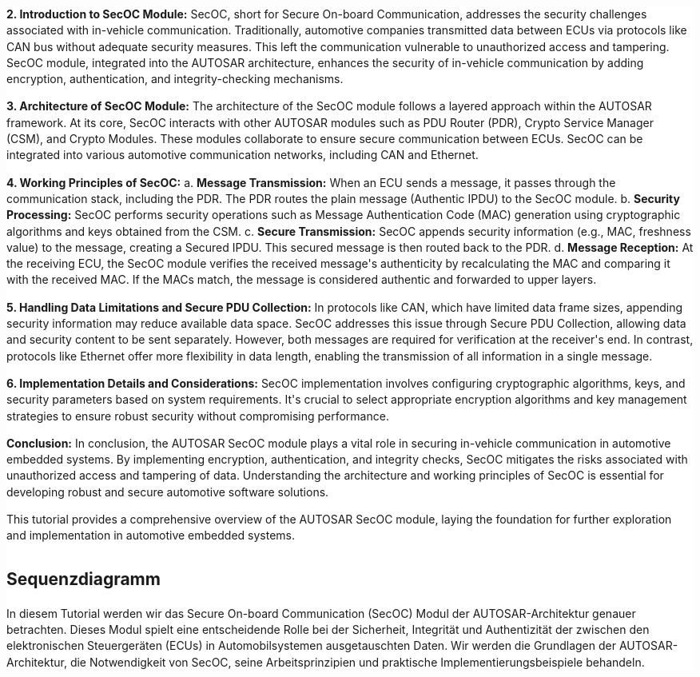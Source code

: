 **2. Introduction to SecOC Module:**
SecOC, short for Secure On-board Communication, addresses the security challenges associated with in-vehicle communication. Traditionally, automotive companies transmitted data between ECUs via protocols like CAN bus without adequate security measures. This left the communication vulnerable to unauthorized access and tampering. SecOC module, integrated into the AUTOSAR architecture, enhances the security of in-vehicle communication by adding encryption, authentication, and integrity-checking mechanisms.

**3. Architecture of SecOC Module:**
The architecture of the SecOC module follows a layered approach within the AUTOSAR framework. At its core, SecOC interacts with other AUTOSAR modules such as PDU Router (PDR), Crypto Service Manager (CSM), and Crypto Modules. These modules collaborate to ensure secure communication between ECUs. SecOC can be integrated into various automotive communication networks, including CAN and Ethernet.

**4. Working Principles of SecOC:**
a. **Message Transmission:** When an ECU sends a message, it passes through the communication stack, including the PDR. The PDR routes the plain message (Authentic IPDU) to the SecOC module.
b. **Security Processing:** SecOC performs security operations such as Message Authentication Code (MAC) generation using cryptographic algorithms and keys obtained from the CSM.
c. **Secure Transmission:** SecOC appends security information (e.g., MAC, freshness value) to the message, creating a Secured IPDU. This secured message is then routed back to the PDR.
d. **Message Reception:** At the receiving ECU, the SecOC module verifies the received message's authenticity by recalculating the MAC and comparing it with the received MAC. If the MACs match, the message is considered authentic and forwarded to upper layers.

**5. Handling Data Limitations and Secure PDU Collection:**
In protocols like CAN, which have limited data frame sizes, appending security information may reduce available data space. SecOC addresses this issue through Secure PDU Collection, allowing data and security content to be sent separately. However, both messages are required for verification at the receiver's end. In contrast, protocols like Ethernet offer more flexibility in data length, enabling the transmission of all information in a single message.

**6. Implementation Details and Considerations:**
SecOC implementation involves configuring cryptographic algorithms, keys, and security parameters based on system requirements. It's crucial to select appropriate encryption algorithms and key management strategies to ensure robust security without compromising performance.

**Conclusion:**
In conclusion, the AUTOSAR SecOC module plays a vital role in securing in-vehicle communication in automotive embedded systems. By implementing encryption, authentication, and integrity checks, SecOC mitigates the risks associated with unauthorized access and tampering of data. Understanding the architecture and working principles of SecOC is essential for developing robust and secure automotive software solutions.

This tutorial provides a comprehensive overview of the AUTOSAR SecOC module, laying the foundation for further exploration and implementation in automotive embedded systems.


## Sequenzdiagramm

In diesem Tutorial werden wir das Secure On-board Communication (SecOC) Modul der AUTOSAR-Architektur genauer betrachten. Dieses Modul spielt eine entscheidende Rolle bei der Sicherheit, Integrität und Authentizität der zwischen den elektronischen Steuergeräten (ECUs) in Automobilsystemen ausgetauschten Daten. Wir werden die Grundlagen der AUTOSAR-Architektur, die Notwendigkeit von SecOC, seine Arbeitsprinzipien und praktische Implementierungsbeispiele behandeln.
